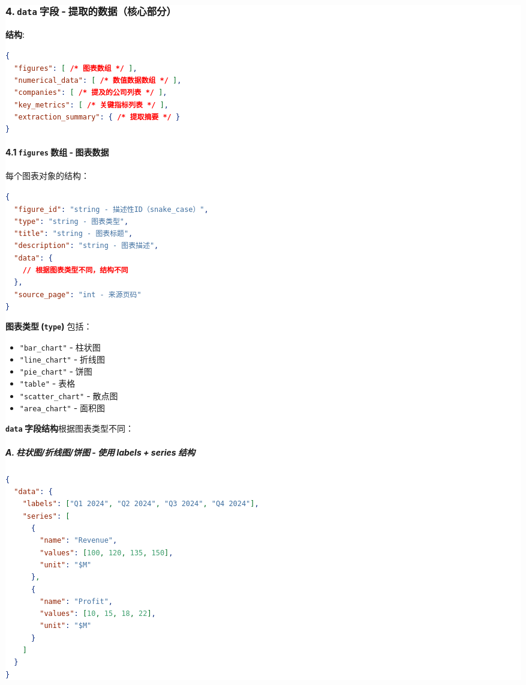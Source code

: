
### 4. `data` 字段 - 提取的数据（核心部分）

**结构**:
```json
{
  "figures": [ /* 图表数组 */ ],
  "numerical_data": [ /* 数值数据数组 */ ],
  "companies": [ /* 提及的公司列表 */ ],
  "key_metrics": [ /* 关键指标列表 */ ],
  "extraction_summary": { /* 提取摘要 */ }
}
```

#### 4.1 `figures` 数组 - 图表数据

每个图表对象的结构：

```json
{
  "figure_id": "string - 描述性ID（snake_case）",
  "type": "string - 图表类型",
  "title": "string - 图表标题",
  "description": "string - 图表描述",
  "data": {
    // 根据图表类型不同，结构不同
  },
  "source_page": "int - 来源页码"
}
```

**图表类型 (`type`)** 包括：
- `"bar_chart"` - 柱状图
- `"line_chart"` - 折线图
- `"pie_chart"` - 饼图
- `"table"` - 表格
- `"scatter_chart"` - 散点图
- `"area_chart"` - 面积图

**`data` 字段结构**根据图表类型不同：

##### A. 柱状图/折线图/饼图 - 使用 labels + series 结构

```json
{
  "data": {
    "labels": ["Q1 2024", "Q2 2024", "Q3 2024", "Q4 2024"],
    "series": [
      {
        "name": "Revenue",
        "values": [100, 120, 135, 150],
        "unit": "$M"
      },
      {
        "name": "Profit",
        "values": [10, 15, 18, 22],
        "unit": "$M"
      }
    ]
  }
}
```
